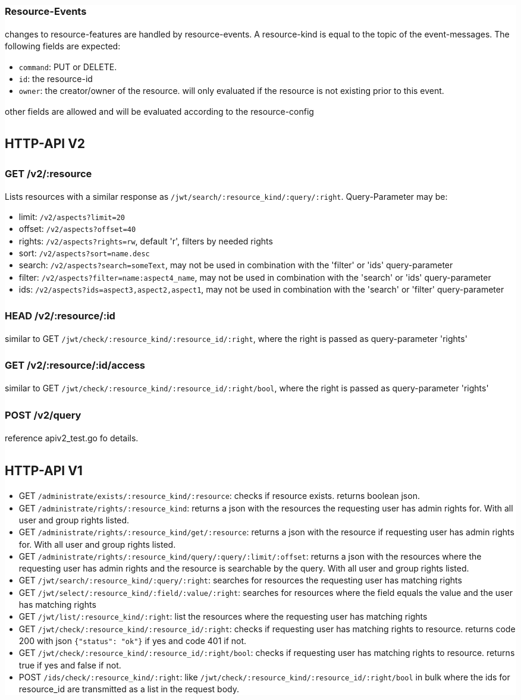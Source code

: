 
### Resource-Events
changes to resource-features are handled by resource-events. A resource-kind is equal to the topic of the event-messages. 
The following fields are expected: 
* `command`: PUT or DELETE.
* `id`: the resource-id
* `owner`: the creator/owner of the resource. will only evaluated if the resource is not existing prior to this event.

other fields are allowed and will be evaluated according to the resource-config

## HTTP-API V2
### GET /v2/:resource
Lists resources with a similar response as `/jwt/search/:resource_kind/:query/:right`.
Query-Parameter may be:
- limit: `/v2/aspects?limit=20`
- offset: `/v2/aspects?offset=40`
- rights: `/v2/aspects?rights=rw`, default 'r', filters by needed rights
- sort: `/v2/aspects?sort=name.desc`
- search: `/v2/aspects?search=someText`, may not be used in combination with the 'filter' or 'ids' query-parameter 
- filter: `/v2/aspects?filter=name:aspect4_name`, may not be used in combination with the 'search' or 'ids' query-parameter 
- ids: `/v2/aspects?ids=aspect3,aspect2,aspect1`, may not be used in combination with the 'search' or 'filter' query-parameter 

### HEAD /v2/:resource/:id
similar to GET `/jwt/check/:resource_kind/:resource_id/:right`, where the right is passed as query-parameter 'rights'

### GET /v2/:resource/:id/access
similar to GET `/jwt/check/:resource_kind/:resource_id/:right/bool`, where the right is passed as query-parameter 'rights'

### POST /v2/query
reference apiv2_test.go fo details.

## HTTP-API V1

* GET `/administrate/exists/:resource_kind/:resource`: checks if resource exists. returns boolean json.
* GET `/administrate/rights/:resource_kind`: returns a json with the resources the requesting user has admin rights for. With all user and group rights listed.
* GET `/administrate/rights/:resource_kind/get/:resource`: returns a json with the resource if requesting user has admin rights for. With all user and group rights listed.
* GET `/administrate/rights/:resource_kind/query/:query/:limit/:offset`: returns a json with the resources where the requesting user has admin rights and the resource is searchable by the query. With all user and group rights listed.
* GET `/jwt/search/:resource_kind/:query/:right`: searches for resources the requesting user has matching rights
* GET `/jwt/select/:resource_kind/:field/:value/:right`: searches for resources where the field equals the value and the user has matching rights
* GET `/jwt/list/:resource_kind/:right`: list the resources where the requesting user has matching rights
* GET `/jwt/check/:resource_kind/:resource_id/:right`: checks if requesting user has matching rights to resource. returns code 200 with json `{"status": "ok"}` if yes and code 401 if not.
* GET `/jwt/check/:resource_kind/:resource_id/:right/bool`: checks if requesting user has matching rights to resource. returns true if yes and false if not.
* POST `/ids/check/:resource_kind/:right`: like `/jwt/check/:resource_kind/:resource_id/:right/bool` in bulk where the ids for resource_id are transmitted as a list in the request body.